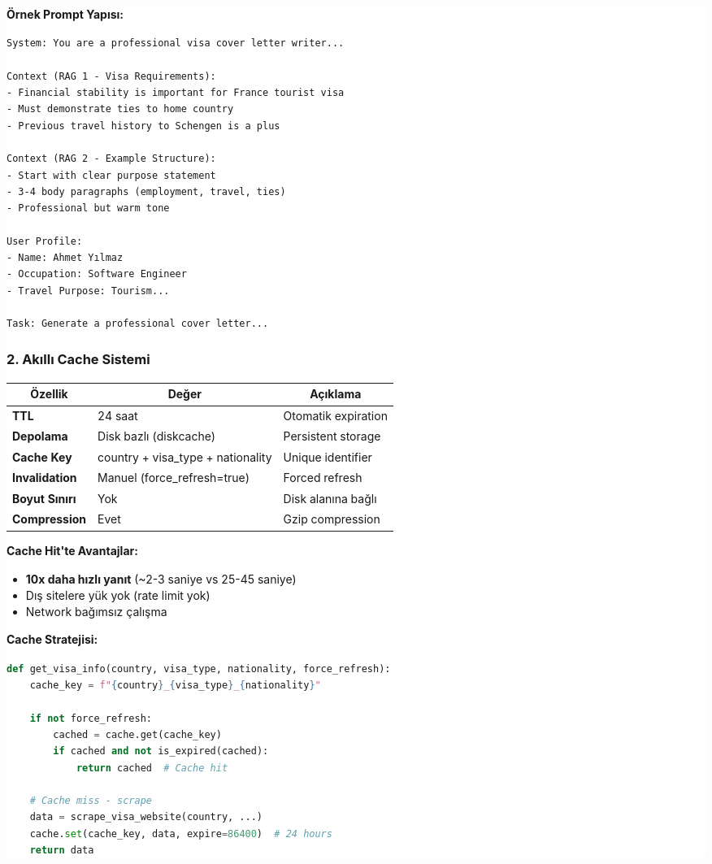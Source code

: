 **Örnek Prompt Yapısı:**

```text
System: You are a professional visa cover letter writer...

Context (RAG 1 - Visa Requirements):
- Financial stability is important for France tourist visa
- Must demonstrate ties to home country
- Previous travel history to Schengen is a plus

Context (RAG 2 - Example Structure):
- Start with clear purpose statement
- 3-4 body paragraphs (employment, travel, ties)
- Professional but warm tone

User Profile:
- Name: Ahmet Yılmaz
- Occupation: Software Engineer
- Travel Purpose: Tourism...

Task: Generate a professional cover letter...
```

### 2. Akıllı Cache Sistemi

| Özellik | Değer | Açıklama |
|---------|-------|----------|
| **TTL** | 24 saat | Otomatik expiration |
| **Depolama** | Disk bazlı (diskcache) | Persistent storage |
| **Cache Key** | country + visa_type + nationality | Unique identifier |
| **Invalidation** | Manuel (force_refresh=true) | Forced refresh |
| **Boyut Sınırı** | Yok | Disk alanına bağlı |
| **Compression** | Evet | Gzip compression |

**Cache Hit'te Avantajlar:**
- **10x daha hızlı yanıt** (~2-3 saniye vs 25-45 saniye)
- Dış sitelere yük yok (rate limit yok)
- Network bağımsız çalışma

**Cache Stratejisi:**

```python
def get_visa_info(country, visa_type, nationality, force_refresh):
    cache_key = f"{country}_{visa_type}_{nationality}"
    
    if not force_refresh:
        cached = cache.get(cache_key)
        if cached and not is_expired(cached):
            return cached  # Cache hit
    
    # Cache miss - scrape
    data = scrape_visa_website(country, ...)
    cache.set(cache_key, data, expire=86400)  # 24 hours
    return data
```
